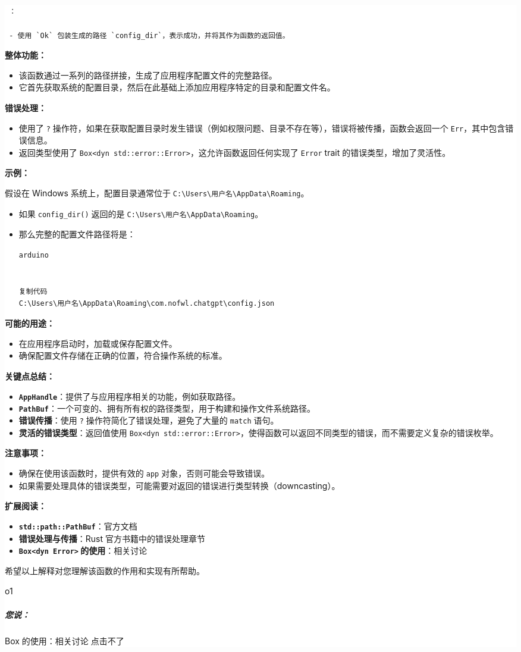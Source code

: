      ：

     - 使用 `Ok` 包装生成的路径 `config_dir`，表示成功，并将其作为函数的返回值。

**整体功能：**

- 该函数通过一系列的路径拼接，生成了应用程序配置文件的完整路径。
- 它首先获取系统的配置目录，然后在此基础上添加应用程序特定的目录和配置文件名。

**错误处理：**

- 使用了 `?` 操作符，如果在获取配置目录时发生错误（例如权限问题、目录不存在等），错误将被传播，函数会返回一个 `Err`，其中包含错误信息。
- 返回类型使用了 `Box<dyn std::error::Error>`，这允许函数返回任何实现了 `Error` trait 的错误类型，增加了灵活性。

**示例：**

假设在 Windows 系统上，配置目录通常位于 `C:\Users\用户名\AppData\Roaming`。

- 如果 `config_dir()` 返回的是 `C:\Users\用户名\AppData\Roaming`。

- 那么完整的配置文件路径将是：

  ```
  arduino


  复制代码
  C:\Users\用户名\AppData\Roaming\com.nofwl.chatgpt\config.json
  ```

**可能的用途：**

- 在应用程序启动时，加载或保存配置文件。
- 确保配置文件存储在正确的位置，符合操作系统的标准。

**关键点总结：**

- **`AppHandle`**：提供了与应用程序相关的功能，例如获取路径。
- **`PathBuf`**：一个可变的、拥有所有权的路径类型，用于构建和操作文件系统路径。
- **错误传播**：使用 `?` 操作符简化了错误处理，避免了大量的 `match` 语句。
- **灵活的错误类型**：返回值使用 `Box<dyn std::error::Error>`，使得函数可以返回不同类型的错误，而不需要定义复杂的错误枚举。

**注意事项：**

- 确保在使用该函数时，提供有效的 `app` 对象，否则可能会导致错误。
- 如果需要处理具体的错误类型，可能需要对返回的错误进行类型转换（downcasting）。

**扩展阅读：**

- **`std::path::PathBuf`**：官方文档
- **错误处理与传播**：Rust 官方书籍中的错误处理章节
- **`Box<dyn Error>` 的使用**：相关讨论

希望以上解释对您理解该函数的作用和实现有所帮助。

o1

##### 您说：

Box<dyn Error> 的使用：相关讨论 点击不了

#####
